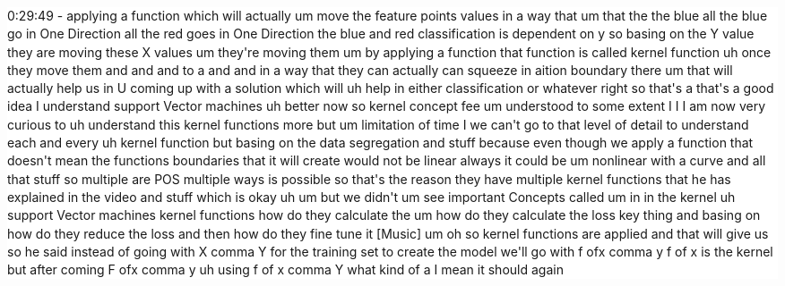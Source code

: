 0:29:49 -  applying a function which will actually um move the feature points values in a way that um that the the blue all the blue go in One Direction all the red goes in One Direction the blue and red classification is dependent on y so basing on the Y value they are moving these X values um they're moving them um by applying a function that function is called kernel function uh once they move them and and and to a and and in a way that they can actually can squeeze in aition boundary there um that will actually help us in U coming up with a solution which will uh help in either classification or whatever right so that's a that's a good idea I understand support Vector machines uh better now so kernel concept fee um understood to some extent I I I am now very curious to uh understand this kernel functions more but um limitation of time I we can't go to that level of detail to understand each and every uh kernel function but basing on the data segregation and stuff because even though we apply a function that doesn't mean the functions boundaries that it will create would not be linear always it could be um nonlinear with a curve and all that stuff so multiple are POS multiple ways is possible so that's the reason they have multiple kernel functions that he has explained in the video and stuff which is okay uh um but we didn't um see important Concepts called um in in the kernel uh support Vector machines kernel functions how do they calculate the um how do they calculate the loss key thing and basing on how do they reduce the loss and then how do they fine tune it [Music] um oh so kernel functions are applied and that will give us so he said instead of going with X comma Y for the training set to create the model we'll go with f ofx comma y f of x is the kernel but after coming F ofx comma y uh using f of x comma Y what kind of a I mean it should again